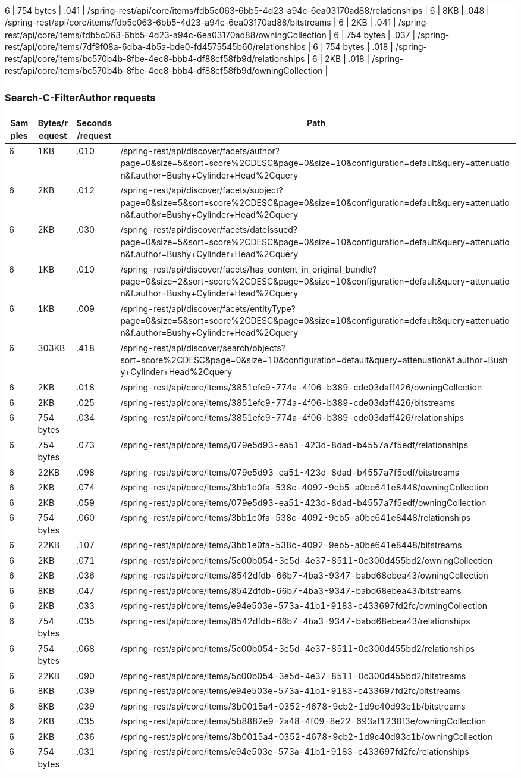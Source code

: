 6 | 754 bytes | .041 | /spring-rest/api/core/items/fdb5c063-6bb5-4d23-a94c-6ea03170ad88/relationships |
6 | 8KB | .048 | /spring-rest/api/core/items/fdb5c063-6bb5-4d23-a94c-6ea03170ad88/bitstreams |
6 | 2KB | .041 | /spring-rest/api/core/items/fdb5c063-6bb5-4d23-a94c-6ea03170ad88/owningCollection |
6 | 754 bytes | .037 | /spring-rest/api/core/items/7df9f08a-6dba-4b5a-bde0-fd4575545b60/relationships |
6 | 754 bytes | .018 | /spring-rest/api/core/items/bc570b4b-8fbe-4ec8-bbb4-df88cf58fb9d/relationships |
6 | 2KB | .018 | /spring-rest/api/core/items/bc570b4b-8fbe-4ec8-bbb4-df88cf58fb9d/owningCollection |

### Search-C-FilterAuthor requests

Samples | Bytes/request | Seconds/request | Path
-|-|-|-
6 | 1KB | .010 | /spring-rest/api/discover/facets/author?page=0&size=5&sort=score%2CDESC&page=0&size=10&configuration=default&query=attenuation&f.author=Bushy+Cylinder+Head%2Cquery |
6 | 2KB | .012 | /spring-rest/api/discover/facets/subject?page=0&size=5&sort=score%2CDESC&page=0&size=10&configuration=default&query=attenuation&f.author=Bushy+Cylinder+Head%2Cquery |
6 | 2KB | .030 | /spring-rest/api/discover/facets/dateIssued?page=0&size=5&sort=score%2CDESC&page=0&size=10&configuration=default&query=attenuation&f.author=Bushy+Cylinder+Head%2Cquery |
6 | 1KB | .010 | /spring-rest/api/discover/facets/has_content_in_original_bundle?page=0&size=2&sort=score%2CDESC&page=0&size=10&configuration=default&query=attenuation&f.author=Bushy+Cylinder+Head%2Cquery |
6 | 1KB | .009 | /spring-rest/api/discover/facets/entityType?page=0&size=5&sort=score%2CDESC&page=0&size=10&configuration=default&query=attenuation&f.author=Bushy+Cylinder+Head%2Cquery |
6 | 303KB | .418 | /spring-rest/api/discover/search/objects?sort=score%2CDESC&page=0&size=10&configuration=default&query=attenuation&f.author=Bushy+Cylinder+Head%2Cquery |
6 | 2KB | .018 | /spring-rest/api/core/items/3851efc9-774a-4f06-b389-cde03daff426/owningCollection |
6 | 2KB | .025 | /spring-rest/api/core/items/3851efc9-774a-4f06-b389-cde03daff426/bitstreams |
6 | 754 bytes | .034 | /spring-rest/api/core/items/3851efc9-774a-4f06-b389-cde03daff426/relationships |
6 | 754 bytes | .073 | /spring-rest/api/core/items/079e5d93-ea51-423d-8dad-b4557a7f5edf/relationships |
6 | 22KB | .098 | /spring-rest/api/core/items/079e5d93-ea51-423d-8dad-b4557a7f5edf/bitstreams |
6 | 2KB | .074 | /spring-rest/api/core/items/3bb1e0fa-538c-4092-9eb5-a0be641e8448/owningCollection |
6 | 2KB | .059 | /spring-rest/api/core/items/079e5d93-ea51-423d-8dad-b4557a7f5edf/owningCollection |
6 | 754 bytes | .060 | /spring-rest/api/core/items/3bb1e0fa-538c-4092-9eb5-a0be641e8448/relationships |
6 | 22KB | .107 | /spring-rest/api/core/items/3bb1e0fa-538c-4092-9eb5-a0be641e8448/bitstreams |
6 | 2KB | .071 | /spring-rest/api/core/items/5c00b054-3e5d-4e37-8511-0c300d455bd2/owningCollection |
6 | 2KB | .036 | /spring-rest/api/core/items/8542dfdb-66b7-4ba3-9347-babd68ebea43/owningCollection |
6 | 8KB | .047 | /spring-rest/api/core/items/8542dfdb-66b7-4ba3-9347-babd68ebea43/bitstreams |
6 | 2KB | .033 | /spring-rest/api/core/items/e94e503e-573a-41b1-9183-c433697fd2fc/owningCollection |
6 | 754 bytes | .035 | /spring-rest/api/core/items/8542dfdb-66b7-4ba3-9347-babd68ebea43/relationships |
6 | 754 bytes | .068 | /spring-rest/api/core/items/5c00b054-3e5d-4e37-8511-0c300d455bd2/relationships |
6 | 22KB | .090 | /spring-rest/api/core/items/5c00b054-3e5d-4e37-8511-0c300d455bd2/bitstreams |
6 | 8KB | .039 | /spring-rest/api/core/items/e94e503e-573a-41b1-9183-c433697fd2fc/bitstreams |
6 | 8KB | .039 | /spring-rest/api/core/items/3b0015a4-0352-4678-9cb2-1d9c40d93c1b/bitstreams |
6 | 2KB | .035 | /spring-rest/api/core/items/5b8882e9-2a48-4f09-8e22-693af1238f3e/owningCollection |
6 | 2KB | .036 | /spring-rest/api/core/items/3b0015a4-0352-4678-9cb2-1d9c40d93c1b/owningCollection |
6 | 754 bytes | .031 | /spring-rest/api/core/items/e94e503e-573a-41b1-9183-c433697fd2fc/relationships |